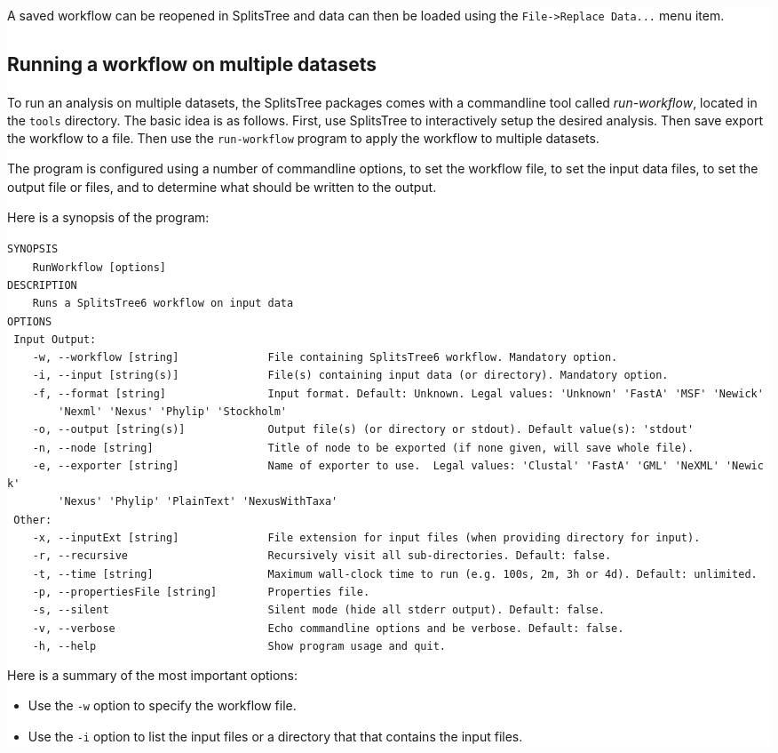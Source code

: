 A saved workflow can be reopened in SplitsTree and data can then be
loaded using the `File->Replace Data...` menu item.

## Running a workflow on multiple datasets

To run an analysis on multiple datasets, the SplitsTree packages comes
with a commandline tool called *run-workflow*, located in the `tools`
directory. The basic idea is as follows. First, use SplitsTree to
interactively setup the desired analysis. Then save export the workflow
to a file. Then use the `run-workflow` program to apply the workflow to
multiple datasets.

The program is configured using a number of commandline options, to set
the workflow file, to set the input data files, to set the output file
or files, and to determine what should be written to the output.

Here is a synopsis of the program:

    SYNOPSIS
        RunWorkflow [options]
    DESCRIPTION
        Runs a SplitsTree6 workflow on input data
    OPTIONS
     Input Output:
        -w, --workflow [string]              File containing SplitsTree6 workflow. Mandatory option.
        -i, --input [string(s)]              File(s) containing input data (or directory). Mandatory option.
        -f, --format [string]                Input format. Default: Unknown. Legal values: 'Unknown' 'FastA' 'MSF' 'Newick'
            'Nexml' 'Nexus' 'Phylip' 'Stockholm'
        -o, --output [string(s)]             Output file(s) (or directory or stdout). Default value(s): 'stdout'
        -n, --node [string]                  Title of node to be exported (if none given, will save whole file). 
        -e, --exporter [string]              Name of exporter to use.  Legal values: 'Clustal' 'FastA' 'GML' 'NeXML' 'Newick'
            'Nexus' 'Phylip' 'PlainText' 'NexusWithTaxa'
     Other:
        -x, --inputExt [string]              File extension for input files (when providing directory for input). 
        -r, --recursive                      Recursively visit all sub-directories. Default: false.
        -t, --time [string]                  Maximum wall-clock time to run (e.g. 100s, 2m, 3h or 4d). Default: unlimited.
        -p, --propertiesFile [string]        Properties file. 
        -s, --silent                         Silent mode (hide all stderr output). Default: false.
        -v, --verbose                        Echo commandline options and be verbose. Default: false.
        -h, --help                           Show program usage and quit.

Here is a summary of the most important options:

- Use the `-w` option to specify the workflow file.

- Use the `-i` option to list the input files or a directory that that
  contains the input files.
